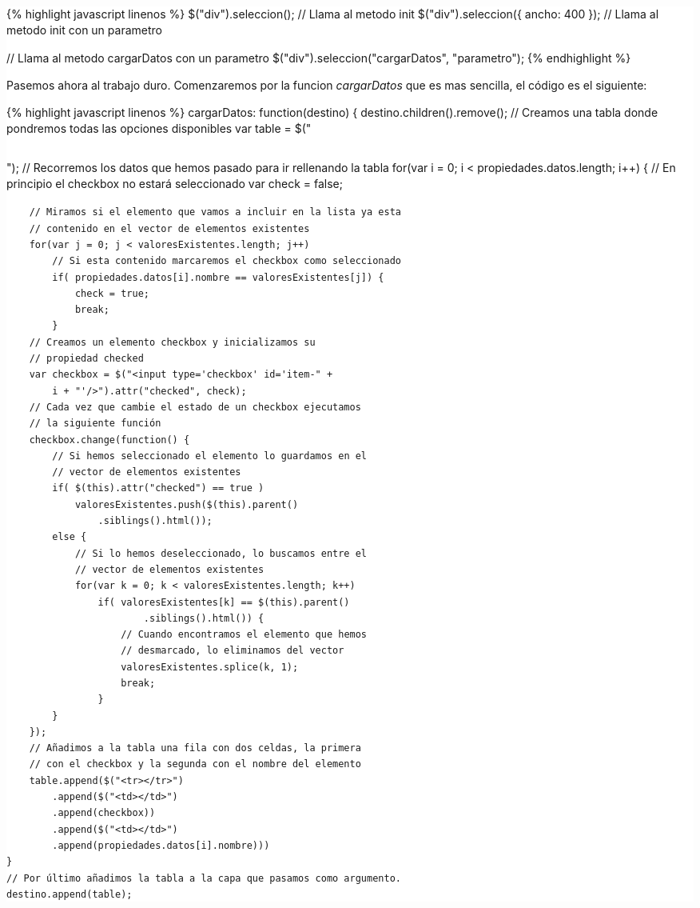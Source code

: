 {% highlight javascript linenos %}
$("div").seleccion(); // Llama al metodo init
$("div").seleccion({ ancho: 400 }); // Llama al metodo init con un parametro

// Llama al metodo cargarDatos con un parametro
$("div").seleccion("cargarDatos", "parametro");
{% endhighlight %}

Pasemos ahora al trabajo duro. Comenzaremos por la funcion *cargarDatos* que es mas sencilla, el código es el siguiente:

{% highlight javascript linenos %}
cargarDatos: function(destino) {
    destino.children().remove();
    // Creamos una tabla donde pondremos todas las opciones disponibles
    var table = $("<table border='0' cellpadding='0' 
        cellspacing='0'></table>");
    // Recorremos los datos que hemos pasado para ir rellenando la tabla
    for(var i = 0; i < propiedades.datos.length; i++) {
        // En principio el checkbox no estará seleccionado
        var check = false;

        // Miramos si el elemento que vamos a incluir en la lista ya esta 
        // contenido en el vector de elementos existentes
        for(var j = 0; j < valoresExistentes.length; j++)
            // Si esta contenido marcaremos el checkbox como seleccionado
            if( propiedades.datos[i].nombre == valoresExistentes[j]) {
                check = true;
                break;
            }
        // Creamos un elemento checkbox y inicializamos su 
        // propiedad checked
        var checkbox = $("<input type='checkbox' id='item-" + 
            i + "'/>").attr("checked", check);
        // Cada vez que cambie el estado de un checkbox ejecutamos 
        // la siguiente función    
        checkbox.change(function() {
            // Si hemos seleccionado el elemento lo guardamos en el 
            // vector de elementos existentes
            if( $(this).attr("checked") == true )
                valoresExistentes.push($(this).parent()
                    .siblings().html());
            else {
                // Si lo hemos deseleccionado, lo buscamos entre el 
                // vector de elementos existentes
                for(var k = 0; k < valoresExistentes.length; k++)
                    if( valoresExistentes[k] == $(this).parent()
                            .siblings().html()) {
                        // Cuando encontramos el elemento que hemos 
                        // desmarcado, lo eliminamos del vector
                        valoresExistentes.splice(k, 1);
                        break;
                    }
            }
        });
        // Añadimos a la tabla una fila con dos celdas, la primera 
        // con el checkbox y la segunda con el nombre del elemento
        table.append($("<tr></tr>")
            .append($("<td></td>")
            .append(checkbox))
            .append($("<td></td>")
            .append(propiedades.datos[i].nombre)))               
    }
    // Por último añadimos la tabla a la capa que pasamos como argumento.
    destino.append(table);